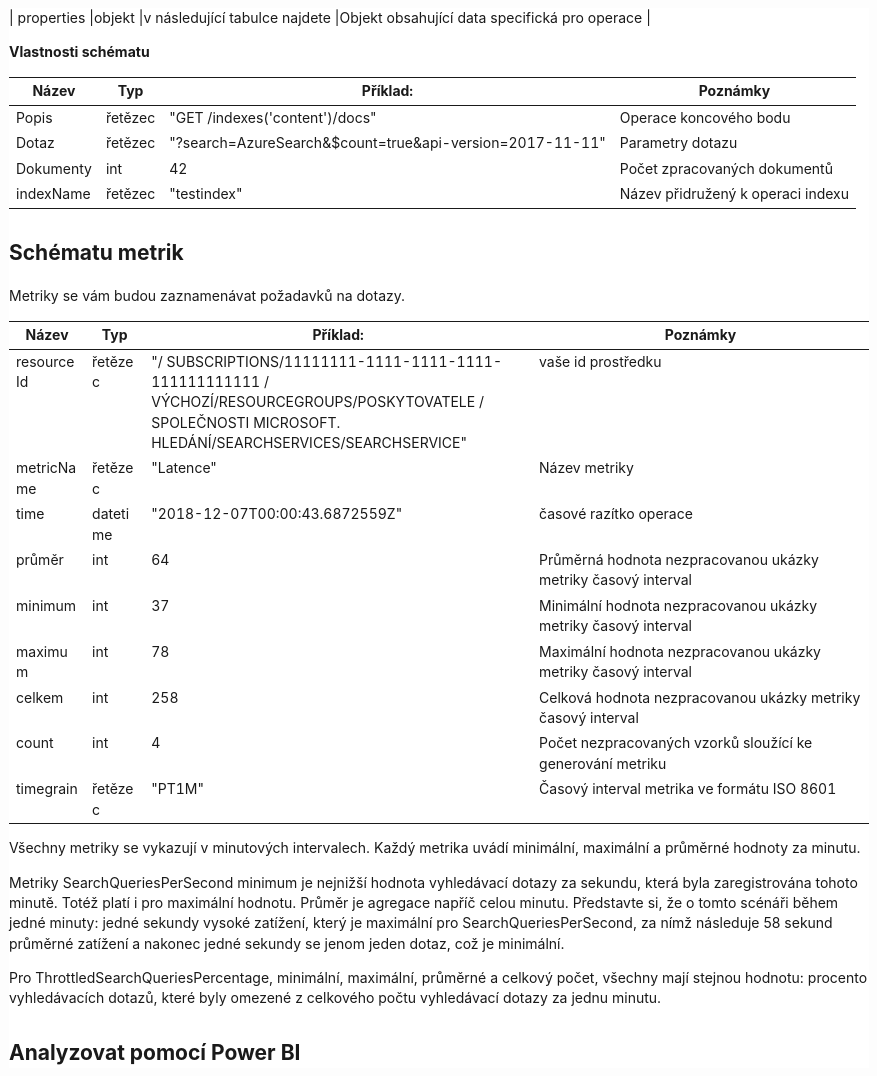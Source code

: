 | properties |objekt |v následující tabulce najdete |Objekt obsahující data specifická pro operace |

**Vlastnosti schématu**

| Název | Typ | Příklad: | Poznámky |
| --- | --- | --- | --- |
| Popis |řetězec |"GET /indexes('content')/docs" |Operace koncového bodu |
| Dotaz |řetězec |"?search=AzureSearch&$count=true&api-version=2017-11-11" |Parametry dotazu |
| Dokumenty |int |42 |Počet zpracovaných dokumentů |
| indexName |řetězec |"testindex" |Název přidružený k operaci indexu |

## <a name="metrics-schema"></a>Schématu metrik

Metriky se vám budou zaznamenávat požadavků na dotazy.

| Název | Typ | Příklad: | Poznámky |
| --- | --- | --- | --- |
| resourceId |řetězec |"/ SUBSCRIPTIONS/11111111-1111-1111-1111-111111111111 /<br/>VÝCHOZÍ/RESOURCEGROUPS/POSKYTOVATELE /<br/>SPOLEČNOSTI MICROSOFT. HLEDÁNÍ/SEARCHSERVICES/SEARCHSERVICE" |vaše id prostředku |
| metricName |řetězec |"Latence" |Název metriky |
| time |datetime |"2018-12-07T00:00:43.6872559Z" |časové razítko operace |
| průměr |int |64 |Průměrná hodnota nezpracovanou ukázky metriky časový interval |
| minimum |int |37 |Minimální hodnota nezpracovanou ukázky metriky časový interval |
| maximum |int |78 |Maximální hodnota nezpracovanou ukázky metriky časový interval |
| celkem |int |258 |Celková hodnota nezpracovanou ukázky metriky časový interval |
| count |int |4 |Počet nezpracovaných vzorků sloužící ke generování metriku |
| timegrain |řetězec |"PT1M" |Časový interval metrika ve formátu ISO 8601 |

Všechny metriky se vykazují v minutových intervalech. Každý metrika uvádí minimální, maximální a průměrné hodnoty za minutu.

Metriky SearchQueriesPerSecond minimum je nejnižší hodnota vyhledávací dotazy za sekundu, která byla zaregistrována tohoto minutě. Totéž platí i pro maximální hodnotu. Průměr je agregace napříč celou minutu.
Představte si, že o tomto scénáři během jedné minuty: jedné sekundy vysoké zatížení, který je maximální pro SearchQueriesPerSecond, za nímž následuje 58 sekund průměrné zatížení a nakonec jedné sekundy se jenom jeden dotaz, což je minimální.

Pro ThrottledSearchQueriesPercentage, minimální, maximální, průměrné a celkový počet, všechny mají stejnou hodnotu: procento vyhledávacích dotazů, které byly omezené z celkového počtu vyhledávací dotazy za jednu minutu.

## <a name="analyze-with-power-bi"></a>Analyzovat pomocí Power BI
